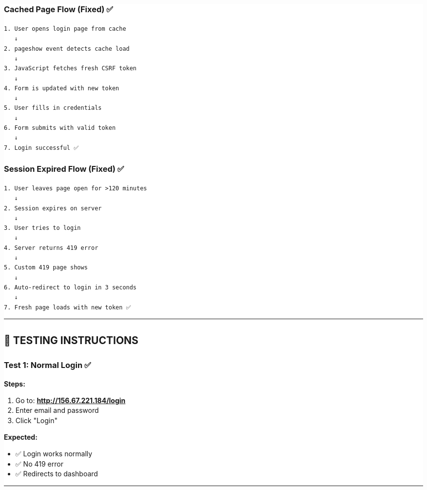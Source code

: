 ### **Cached Page Flow (Fixed)** ✅

```
1. User opens login page from cache
   ↓
2. pageshow event detects cache load
   ↓
3. JavaScript fetches fresh CSRF token
   ↓
4. Form is updated with new token
   ↓
5. User fills in credentials
   ↓
6. Form submits with valid token
   ↓
7. Login successful ✅
```

### **Session Expired Flow (Fixed)** ✅

```
1. User leaves page open for >120 minutes
   ↓
2. Session expires on server
   ↓
3. User tries to login
   ↓
4. Server returns 419 error
   ↓
5. Custom 419 page shows
   ↓
6. Auto-redirect to login in 3 seconds
   ↓
7. Fresh page loads with new token ✅
```

---

## 🧪 **TESTING INSTRUCTIONS**

### **Test 1: Normal Login** ✅

**Steps:**
1. Go to: **http://156.67.221.184/login**
2. Enter email and password
3. Click "Login"

**Expected:**
- ✅ Login works normally
- ✅ No 419 error
- ✅ Redirects to dashboard

---
